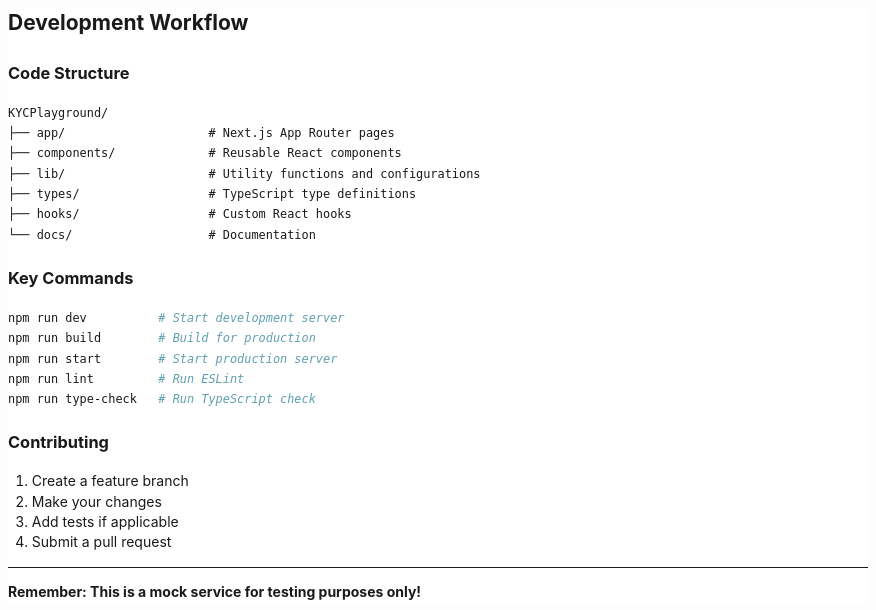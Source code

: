 ## Development Workflow

### Code Structure
```
KYCPlayground/
├── app/                    # Next.js App Router pages
├── components/             # Reusable React components
├── lib/                    # Utility functions and configurations
├── types/                  # TypeScript type definitions
├── hooks/                  # Custom React hooks
└── docs/                   # Documentation
```

### Key Commands
```bash
npm run dev          # Start development server
npm run build        # Build for production
npm run start        # Start production server
npm run lint         # Run ESLint
npm run type-check   # Run TypeScript check
```

### Contributing
1. Create a feature branch
2. Make your changes
3. Add tests if applicable
4. Submit a pull request

---

**Remember: This is a mock service for testing purposes only!** 
